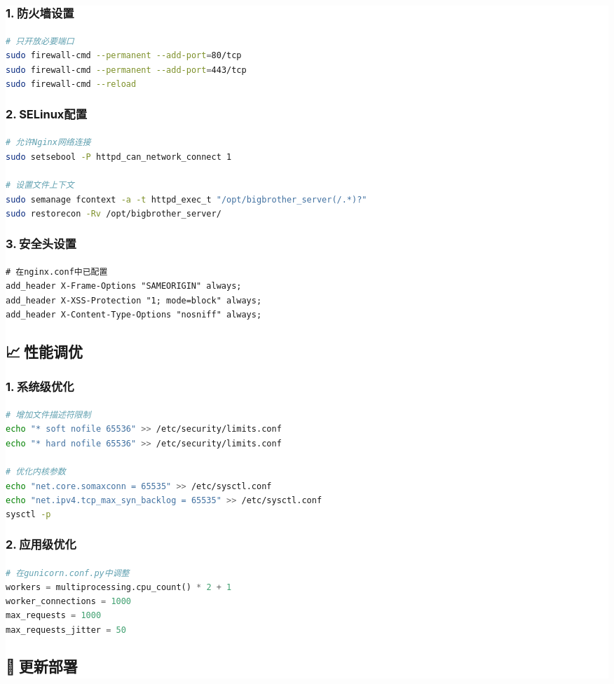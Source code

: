### 1. 防火墙设置
```bash
# 只开放必要端口
sudo firewall-cmd --permanent --add-port=80/tcp
sudo firewall-cmd --permanent --add-port=443/tcp
sudo firewall-cmd --reload
```

### 2. SELinux配置
```bash
# 允许Nginx网络连接
sudo setsebool -P httpd_can_network_connect 1

# 设置文件上下文
sudo semanage fcontext -a -t httpd_exec_t "/opt/bigbrother_server(/.*)?"
sudo restorecon -Rv /opt/bigbrother_server/
```

### 3. 安全头设置
```nginx
# 在nginx.conf中已配置
add_header X-Frame-Options "SAMEORIGIN" always;
add_header X-XSS-Protection "1; mode=block" always;
add_header X-Content-Type-Options "nosniff" always;
```

## 📈 性能调优

### 1. 系统级优化
```bash
# 增加文件描述符限制
echo "* soft nofile 65536" >> /etc/security/limits.conf
echo "* hard nofile 65536" >> /etc/security/limits.conf

# 优化内核参数
echo "net.core.somaxconn = 65535" >> /etc/sysctl.conf
echo "net.ipv4.tcp_max_syn_backlog = 65535" >> /etc/sysctl.conf
sysctl -p
```

### 2. 应用级优化
```python
# 在gunicorn.conf.py中调整
workers = multiprocessing.cpu_count() * 2 + 1
worker_connections = 1000
max_requests = 1000
max_requests_jitter = 50
```

## 🔄 更新部署
